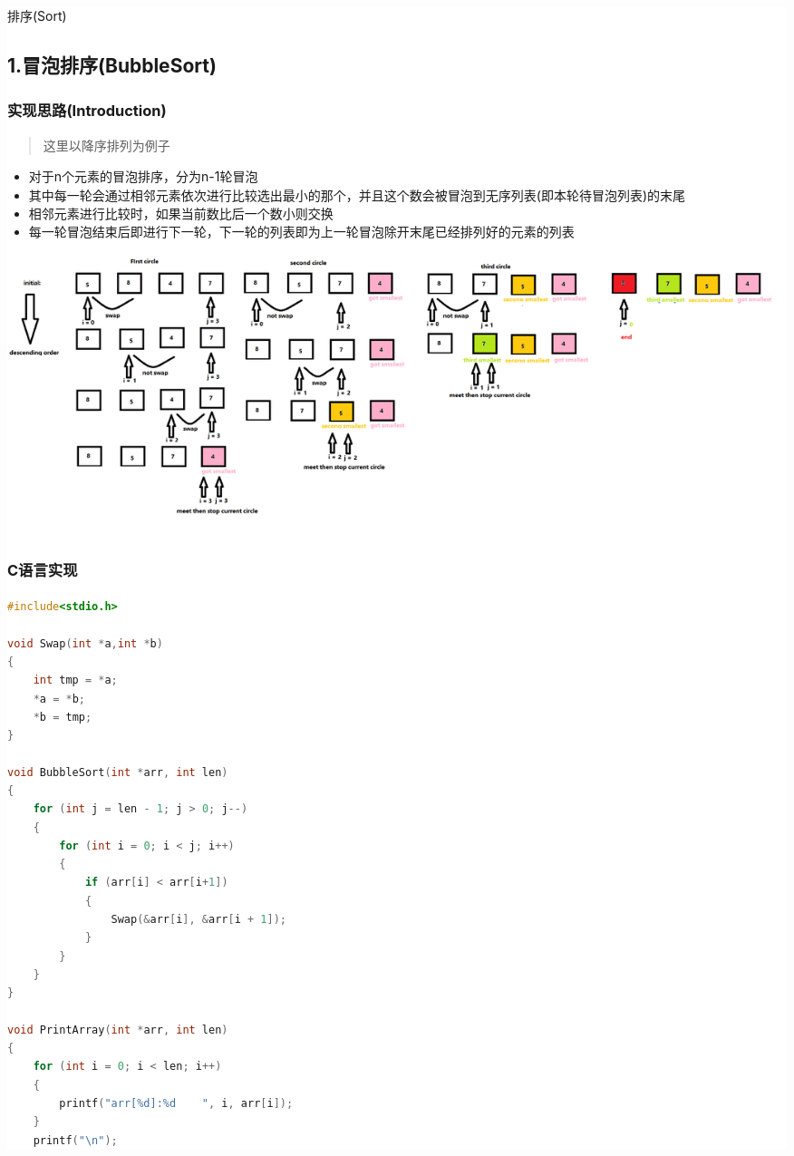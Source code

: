 排序(Sort)

## 1.冒泡排序(BubbleSort)

### 实现思路(Introduction)

> 这里以降序排列为例子

- 对于n个元素的冒泡排序，分为n-1轮冒泡
- 其中每一轮会通过相邻元素依次进行比较选出最小的那个，并且这个数会被冒泡到无序列表(即本轮待冒泡列表)的末尾
- 相邻元素进行比较时，如果当前数比后一个数小则交换
- 每一轮冒泡结束后即进行下一轮，下一轮的列表即为上一轮冒泡除开末尾已经排列好的元素的列表

![](images\BubbleSort.png)

### C语言实现

```c
#include<stdio.h>

void Swap(int *a,int *b)
{
	int tmp = *a;
	*a = *b;
	*b = tmp;
}

void BubbleSort(int *arr, int len)
{
	for (int j = len - 1; j > 0; j--)
	{
		for (int i = 0; i < j; i++)
		{
			if (arr[i] < arr[i+1])
			{
				Swap(&arr[i], &arr[i + 1]);
			}
		}
	}
}

void PrintArray(int *arr, int len)
{
	for (int i = 0; i < len; i++)
	{
		printf("arr[%d]:%d    ", i, arr[i]);
	}
	printf("\n");
```